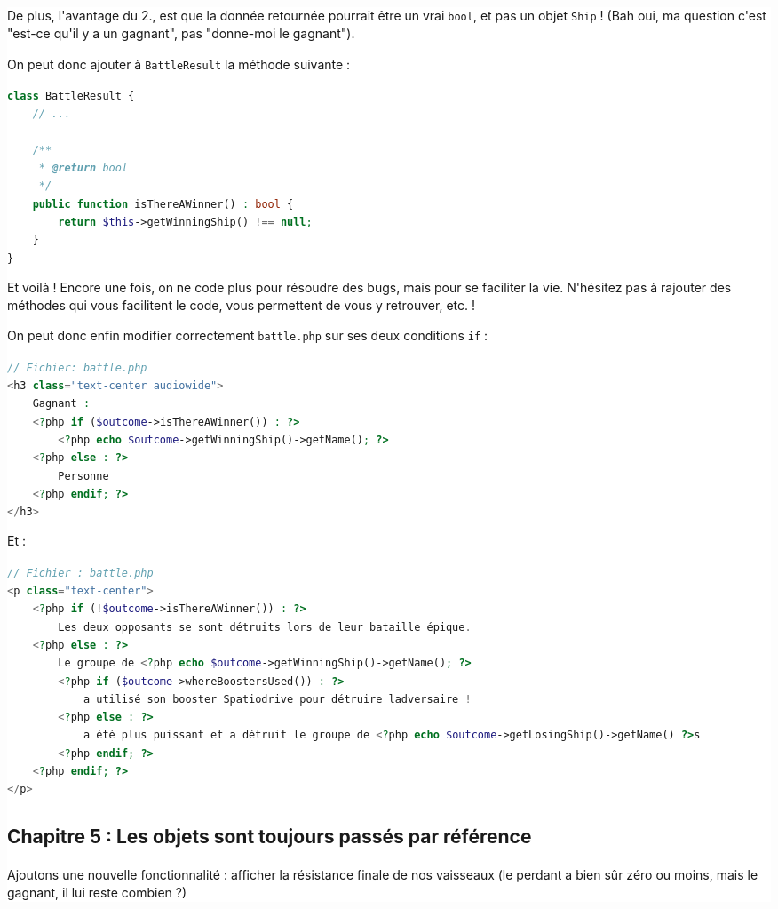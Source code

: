 De plus, l'avantage du 2., est que la donnée retournée pourrait être un vrai `bool`, et pas un objet `Ship` ! (Bah oui, ma question c'est "est-ce qu'il y a un gagnant", pas "donne-moi le gagnant").

On peut donc ajouter à `BattleResult` la méthode suivante :

```php
class BattleResult {
    // ...

    /**
     * @return bool
     */
    public function isThereAWinner() : bool {
        return $this->getWinningShip() !== null;
    }
}
```

Et voilà ! Encore une fois, on ne code plus pour résoudre des bugs, mais pour se faciliter la vie. N'hésitez pas à rajouter des méthodes qui vous facilitent le code, vous permettent de vous y retrouver, etc. !

On peut donc enfin modifier correctement `battle.php` sur ses deux conditions `if` :

```php
// Fichier: battle.php
<h3 class="text-center audiowide">
    Gagnant :
    <?php if ($outcome->isThereAWinner()) : ?>
        <?php echo $outcome->getWinningShip()->getName(); ?>
    <?php else : ?>
        Personne
    <?php endif; ?>
</h3>
```

Et : 

```php
// Fichier : battle.php
<p class="text-center">
    <?php if (!$outcome->isThereAWinner()) : ?>
        Les deux opposants se sont détruits lors de leur bataille épique.
    <?php else : ?>
        Le groupe de <?php echo $outcome->getWinningShip()->getName(); ?>
        <?php if ($outcome->whereBoostersUsed()) : ?>
            a utilisé son booster Spatiodrive pour détruire ladversaire !
        <?php else : ?>
            a été plus puissant et a détruit le groupe de <?php echo $outcome->getLosingShip()->getName() ?>s
        <?php endif; ?>
    <?php endif; ?>
</p>
```
## Chapitre 5 : Les objets sont toujours passés par référence
Ajoutons une nouvelle fonctionnalité : afficher la résistance finale de nos vaisseaux (le perdant a bien sûr zéro ou moins, mais le gagnant, il lui reste combien ?)
